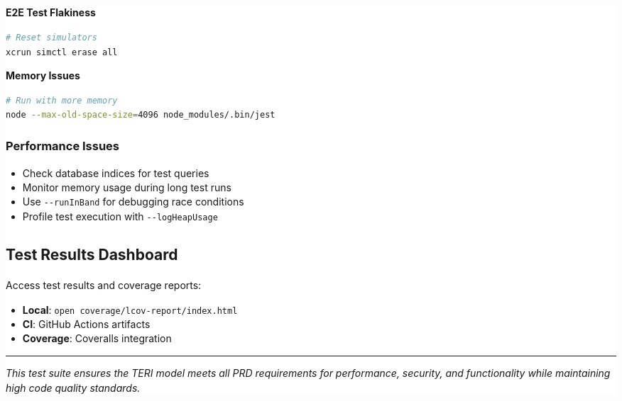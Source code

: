 **E2E Test Flakiness**
```bash
# Reset simulators
xcrun simctl erase all
```

**Memory Issues**
```bash
# Run with more memory
node --max-old-space-size=4096 node_modules/.bin/jest
```

### Performance Issues
- Check database indices for test queries
- Monitor memory usage during long test runs
- Use `--runInBand` for debugging race conditions
- Profile test execution with `--logHeapUsage`

## Test Results Dashboard

Access test results and coverage reports:
- **Local**: `open coverage/lcov-report/index.html`
- **CI**: GitHub Actions artifacts
- **Coverage**: Coveralls integration

---

*This test suite ensures the TERI model meets all PRD requirements for performance, security, and functionality while maintaining high code quality standards.*
